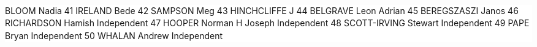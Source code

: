 <td align="LEFT">BLOOM</td>
<td align="LEFT">Nadia</td>
<td align="LEFT"></td>
</tr>
<tr>
<td height="17" align="RIGHT">41</td>
<td align="LEFT">IRELAND</td>
<td align="LEFT">Bede</td>
<td align="LEFT"></td>
</tr>
<tr>
<td height="17" align="RIGHT">42</td>
<td align="LEFT">SAMPSON</td>
<td align="LEFT">Meg</td>
<td align="LEFT"></td>
</tr>
<tr>
<td height="17" align="RIGHT">43</td>
<td align="LEFT">HINCHCLIFFE</td>
<td align="LEFT">J</td>
<td align="LEFT"></td>
</tr>
<tr>
<td height="17" align="RIGHT">44</td>
<td align="LEFT">BELGRAVE</td>
<td align="LEFT">Leon Adrian</td>
<td align="LEFT"></td>
</tr>
<tr>
<td height="17" align="RIGHT">45</td>
<td align="LEFT">BEREGSZASZI</td>
<td align="LEFT">Janos</td>
<td align="LEFT"></td>
</tr>
<tr>
<td height="17" align="RIGHT">46</td>
<td align="LEFT">RICHARDSON</td>
<td align="LEFT">Hamish</td>
<td align="LEFT">Independent</td>
</tr>
<tr>
<td height="17" align="RIGHT">47</td>
<td align="LEFT">HOOPER</td>
<td align="LEFT">Norman H Joseph</td>
<td align="LEFT">Independent</td>
</tr>
<tr>
<td height="17" align="RIGHT">48</td>
<td align="LEFT">SCOTT-IRVING</td>
<td align="LEFT">Stewart</td>
<td align="LEFT">Independent</td>
</tr>
<tr>
<td height="17" align="RIGHT">49</td>
<td align="LEFT">PAPE</td>
<td align="LEFT">Bryan</td>
<td align="LEFT">Independent</td>
</tr>
<tr>
<td height="17" align="RIGHT">50</td>
<td align="LEFT">WHALAN</td>
<td align="LEFT">Andrew</td>
<td align="LEFT">Independent</td>
</tr>
